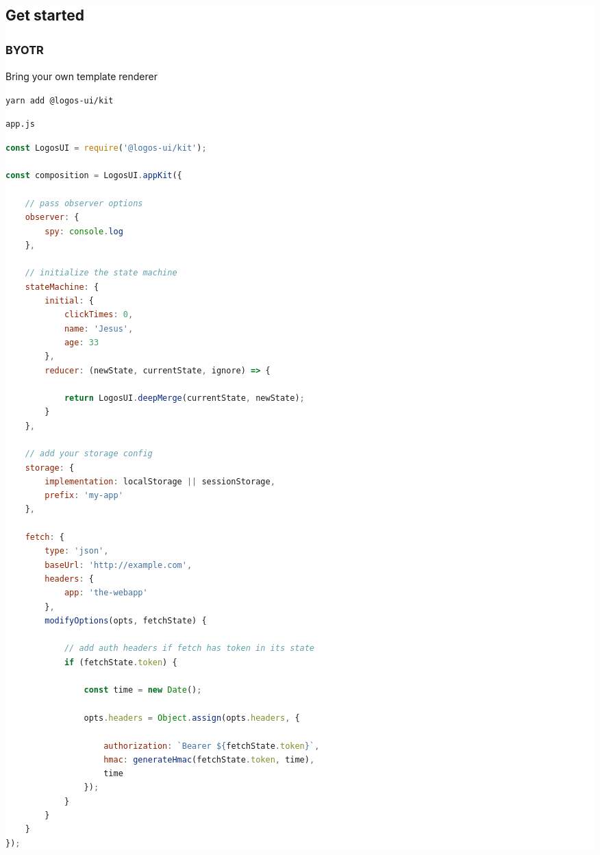 ## Get started

### BYOTR

Bring your own template renderer

```shell
yarn add @logos-ui/kit
```

`app.js`
```js
const LogosUI = require('@logos-ui/kit');

const composition = LogosUI.appKit({

	// pass observer options
	observer: {
		spy: console.log
	},
	
	// initialize the state machine
	stateMachine: {
		initial: { 
			clickTimes: 0,
			name: 'Jesus',
			age: 33
		},
		reducer: (newState, currentState, ignore) => {
			
			return LogosUI.deepMerge(currentState, newState);
		}
	},

	// add your storage config
	storage: {
		implementation: localStorage || sessionStorage,
		prefix: 'my-app'
	},
	
	fetch: {
		type: 'json',
		baseUrl: 'http://example.com',
		headers: {
			app: 'the-webapp'
		},
		modifyOptions(opts, fetchState) {
			
			// add auth headers if fetch has token in its state
			if (fetchState.token) {

				const time = new Date();

				opts.headers = Object.assign(opts.headers, {
					
					authorization: `Bearer ${fetchState.token}`,
					hmac: generateHmac(fetchState.token, time),
					time
				});
			}
		}
	}
});

```